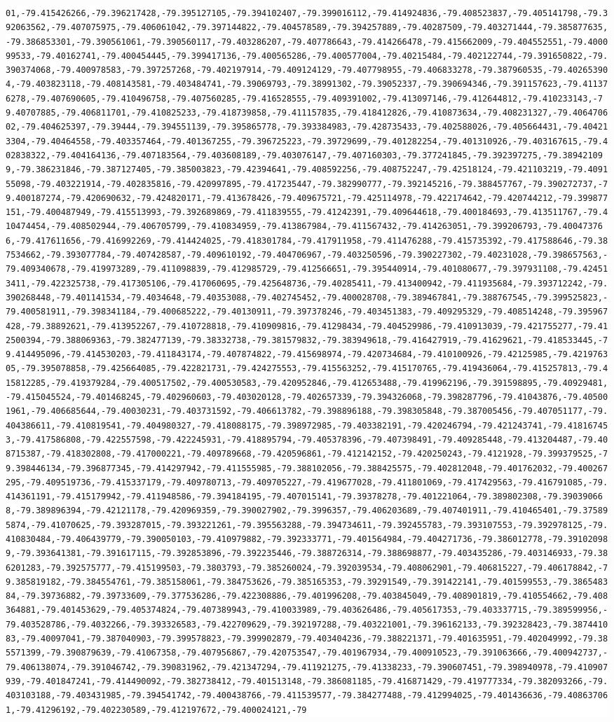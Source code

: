```{=html}
01,-79.415426266,-79.396217428,-79.395127105,-79.394102407,-79.399016112,-79.414924836,-79.408523837,-79.405141798,-79.392063562,-79.407075975,-79.406061042,-79.397144822,-79.404578589,-79.394257889,-79.40287509,-79.403271444,-79.385877635,-79.386853301,-79.390561061,-79.390560117,-79.403286207,-79.407786643,-79.414266478,-79.415662009,-79.404552551,-79.400099533,-79.40162741,-79.400454445,-79.399417136,-79.400565286,-79.400577004,-79.40215484,-79.402122744,-79.391650822,-79.390374068,-79.400978583,-79.397257268,-79.402197914,-79.409124129,-79.407798955,-79.406833278,-79.387960535,-79.402653904,-79.403823118,-79.408143581,-79.403484741,-79.39069793,-79.38991302,-79.39052337,-79.390694346,-79.391157623,-79.411376278,-79.407690605,-79.410496758,-79.407560285,-79.416528555,-79.409391002,-79.413097146,-79.412644812,-79.410233143,-79.40707885,-79.406811701,-79.410825233,-79.418739858,-79.411157835,-79.418412826,-79.410873634,-79.408231327,-79.406470602,-79.404625397,-79.39444,-79.394551139,-79.395865778,-79.393384983,-79.428735433,-79.402588026,-79.405664431,-79.404213304,-79.40464558,-79.403357464,-79.401367255,-79.396725223,-79.39729699,-79.401282254,-79.401310926,-79.403167615,-79.402838322,-79.404164136,-79.407183564,-79.403608189,-79.403076147,-79.407160303,-79.377241845,-79.392397275,-79.389421099,-79.386231846,-79.387127405,-79.385003823,-79.42394641,-79.408592256,-79.408752247,-79.42518124,-79.421103219,-79.409155098,-79.403221914,-79.402835816,-79.420997895,-79.417235447,-79.382990777,-79.392145216,-79.388457767,-79.390272737,-79.400187274,-79.420690632,-79.424820171,-79.413678426,-79.409675721,-79.425114978,-79.422174642,-79.420744212,-79.399877151,-79.400487949,-79.415513993,-79.392689869,-79.411839555,-79.41242391,-79.409644618,-79.400184693,-79.413511767,-79.410474454,-79.408502944,-79.406705799,-79.410834959,-79.413867984,-79.411567432,-79.414263051,-79.399206793,-79.400473766,-79.417611656,-79.416992269,-79.414424025,-79.418301784,-79.417911958,-79.411476288,-79.415735392,-79.417588646,-79.387534662,-79.393077784,-79.407428587,-79.409610192,-79.404706967,-79.403250596,-79.390227302,-79.40231028,-79.398657563,-79.409340678,-79.419973289,-79.411098839,-79.412985729,-79.412566651,-79.395440914,-79.401080677,-79.397931108,-79.424513411,-79.422325738,-79.417305106,-79.417060695,-79.425648736,-79.40285411,-79.413400942,-79.411935684,-79.393712242,-79.390268448,-79.401141534,-79.4034648,-79.40353088,-79.402745452,-79.400028708,-79.389467841,-79.388767545,-79.399525823,-79.400581911,-79.398341184,-79.400685222,-79.40130911,-79.397378246,-79.403451383,-79.409295329,-79.408514248,-79.395967428,-79.38892621,-79.413952267,-79.410728818,-79.410909816,-79.41298434,-79.404529986,-79.410913039,-79.421755277,-79.412500394,-79.388069363,-79.382477139,-79.38332738,-79.381579832,-79.383949618,-79.416427919,-79.41629621,-79.418533445,-79.414495096,-79.414530203,-79.411843174,-79.407874822,-79.415698974,-79.420734684,-79.410100926,-79.42125985,-79.421976305,-79.395078858,-79.425664085,-79.422821731,-79.424275553,-79.415563252,-79.415170765,-79.419436064,-79.415257813,-79.415812285,-79.419379284,-79.400517502,-79.400530583,-79.420952846,-79.412653488,-79.419962196,-79.391598895,-79.40929481,-79.415045524,-79.401468245,-79.402960603,-79.403020128,-79.402657339,-79.394326068,-79.398287796,-79.41043876,-79.405001961,-79.406685644,-79.40030231,-79.403731592,-79.406613782,-79.398896188,-79.398305848,-79.387005456,-79.407051177,-79.404386611,-79.410819541,-79.404980327,-79.418088175,-79.398972985,-79.403382191,-79.420246794,-79.421243741,-79.418167453,-79.417586808,-79.422557598,-79.422245931,-79.418895794,-79.405378396,-79.407398491,-79.409285448,-79.413204487,-79.408715387,-79.418302808,-79.417000221,-79.409789668,-79.420596861,-79.412142152,-79.420250243,-79.4121928,-79.399379525,-79.398446134,-79.396877345,-79.414297942,-79.411555985,-79.388102056,-79.388425575,-79.402812048,-79.401762032,-79.400267295,-79.409519736,-79.415337179,-79.409780713,-79.409705227,-79.419677028,-79.411801069,-79.417429563,-79.416791085,-79.414361191,-79.415179942,-79.411948586,-79.394184195,-79.407015141,-79.39378278,-79.401221064,-79.389802308,-79.390390668,-79.389896394,-79.42121178,-79.420969359,-79.390027902,-79.3996357,-79.406203689,-79.407401911,-79.410465401,-79.375895874,-79.41070625,-79.393287015,-79.393221261,-79.395563288,-79.394734611,-79.392455783,-79.393107553,-79.392978125,-79.410830484,-79.406439779,-79.390050103,-79.410979882,-79.392333771,-79.401564984,-79.404271736,-79.386012778,-79.391020989,-79.393641381,-79.391617115,-79.392853896,-79.392235446,-79.388726314,-79.388698877,-79.403435286,-79.403146933,-79.386201283,-79.392575777,-79.415199503,-79.3803793,-79.385260024,-79.392039534,-79.408062901,-79.406815227,-79.406178842,-79.385819182,-79.384554761,-79.385158061,-79.384753626,-79.385165353,-79.39291549,-79.391422141,-79.401599553,-79.386548384,-79.39736882,-79.39733609,-79.377536286,-79.422308886,-79.401996208,-79.403845049,-79.408901819,-79.410554662,-79.408364881,-79.401453629,-79.405374824,-79.407389943,-79.410033989,-79.403626486,-79.405617353,-79.403337715,-79.389599956,-79.403528786,-79.4032266,-79.393326583,-79.422709629,-79.392197288,-79.403221001,-79.396162133,-79.392328423,-79.387441083,-79.40097041,-79.387040903,-79.399578823,-79.399902879,-79.403404236,-79.388221371,-79.401635951,-79.402049992,-79.385571399,-79.390879639,-79.41067358,-79.407956867,-79.420753547,-79.401967934,-79.400910523,-79.391063666,-79.400942737,-79.406138074,-79.391046742,-79.390831962,-79.421347294,-79.411921275,-79.41338233,-79.390607451,-79.398940978,-79.410907939,-79.401847241,-79.414490092,-79.382738412,-79.401513148,-79.386081185,-79.416871429,-79.419777334,-79.382093266,-79.403103188,-79.403431985,-79.394541742,-79.400438766,-79.411539577,-79.384277488,-79.412994025,-79.401436636,-79.408637061,-79.41296192,-79.402230589,-79.412197672,-79.400024121,-79
```